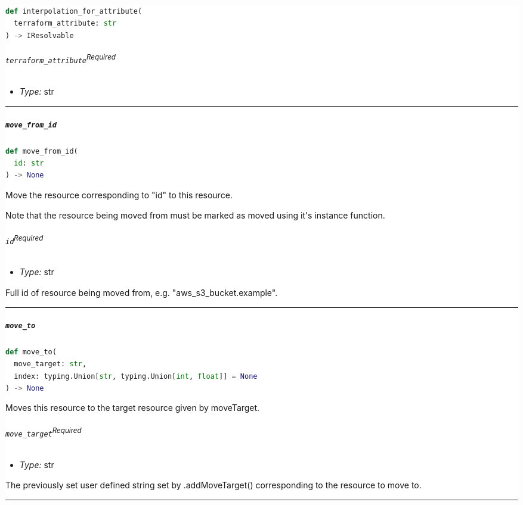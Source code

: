 ```python
def interpolation_for_attribute(
  terraform_attribute: str
) -> IResolvable
```

###### `terraform_attribute`<sup>Required</sup> <a name="terraform_attribute" id="@cdktf/provider-tfe.organization.Organization.interpolationForAttribute.parameter.terraformAttribute"></a>

- *Type:* str

---

##### `move_from_id` <a name="move_from_id" id="@cdktf/provider-tfe.organization.Organization.moveFromId"></a>

```python
def move_from_id(
  id: str
) -> None
```

Move the resource corresponding to "id" to this resource.

Note that the resource being moved from must be marked as moved using it's instance function.

###### `id`<sup>Required</sup> <a name="id" id="@cdktf/provider-tfe.organization.Organization.moveFromId.parameter.id"></a>

- *Type:* str

Full id of resource being moved from, e.g. "aws_s3_bucket.example".

---

##### `move_to` <a name="move_to" id="@cdktf/provider-tfe.organization.Organization.moveTo"></a>

```python
def move_to(
  move_target: str,
  index: typing.Union[str, typing.Union[int, float]] = None
) -> None
```

Moves this resource to the target resource given by moveTarget.

###### `move_target`<sup>Required</sup> <a name="move_target" id="@cdktf/provider-tfe.organization.Organization.moveTo.parameter.moveTarget"></a>

- *Type:* str

The previously set user defined string set by .addMoveTarget() corresponding to the resource to move to.

---